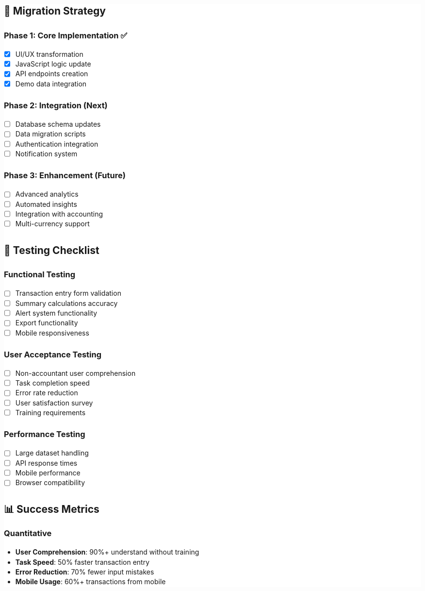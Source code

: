 ## 🔄 Migration Strategy

### **Phase 1: Core Implementation** ✅
- [x] UI/UX transformation
- [x] JavaScript logic update
- [x] API endpoints creation
- [x] Demo data integration

### **Phase 2: Integration** (Next)
- [ ] Database schema updates
- [ ] Data migration scripts
- [ ] Authentication integration
- [ ] Notification system

### **Phase 3: Enhancement** (Future)
- [ ] Advanced analytics
- [ ] Automated insights
- [ ] Integration with accounting
- [ ] Multi-currency support

## 🧪 Testing Checklist

### **Functional Testing**
- [ ] Transaction entry form validation
- [ ] Summary calculations accuracy
- [ ] Alert system functionality
- [ ] Export functionality
- [ ] Mobile responsiveness

### **User Acceptance Testing**
- [ ] Non-accountant user comprehension
- [ ] Task completion speed
- [ ] Error rate reduction
- [ ] User satisfaction survey
- [ ] Training requirements

### **Performance Testing**
- [ ] Large dataset handling
- [ ] API response times
- [ ] Mobile performance
- [ ] Browser compatibility

## 📊 Success Metrics

### **Quantitative**
- **User Comprehension**: 90%+ understand without training
- **Task Speed**: 50% faster transaction entry
- **Error Reduction**: 70% fewer input mistakes
- **Mobile Usage**: 60%+ transactions from mobile

